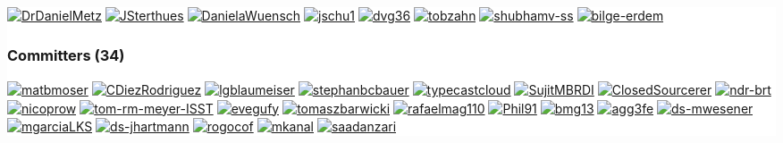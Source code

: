 [![DrDanielMetz](https://images.weserv.nl/?url=github.com/DrDanielMetz.png&h=40&w=40&fit=cover&mask=circle&maxage=7d)](https://github.com/DrDanielMetz)
[![JSterthues](https://images.weserv.nl/?url=github.com/JSterthues.png&h=40&w=40&fit=cover&mask=circle&maxage=7d)](https://github.com/JSterthues)
[![DanielaWuensch](https://images.weserv.nl/?url=github.com/DanielaWuensch.png&h=40&w=40&fit=cover&mask=circle&maxage=7d)](https://github.com/DanielaWuensch)
[![jschu1](https://images.weserv.nl/?url=github.com/jschu1.png&h=40&w=40&fit=cover&mask=circle&maxage=7d)](https://github.com/jschu1)
[![dvg36](https://images.weserv.nl/?url=github.com/dvg36.png&h=40&w=40&fit=cover&mask=circle&maxage=7d)](https://github.com/dvg36)
[![tobzahn](https://images.weserv.nl/?url=github.com/tobzahn.png&h=40&w=40&fit=cover&mask=circle&maxage=7d)](https://github.com/tobzahn)
[![shubhamv-ss](https://images.weserv.nl/?url=github.com/shubhamv-ss.png&h=40&w=40&fit=cover&mask=circle&maxage=7d)](https://github.com/shubhamv-ss)
[![bilge-erdem](https://images.weserv.nl/?url=github.com/bilge-erdem.png&h=40&w=40&fit=cover&mask=circle&maxage=7d)](https://github.com/bilge-erdem)

### Committers (34)

[![matbmoser](https://images.weserv.nl/?url=github.com/matbmoser.png&h=40&w=40&fit=cover&mask=circle&maxage=7d)](https://github.com/matbmoser)
[![CDiezRodriguez](https://images.weserv.nl/?url=github.com/CDiezRodriguez.png&h=40&w=40&fit=cover&mask=circle&maxage=7d)](https://github.com/CDiezRodriguez)
[![lgblaumeiser](https://images.weserv.nl/?url=github.com/lgblaumeiser.png&h=40&w=40&fit=cover&mask=circle&maxage=7d)](https://github.com/lgblaumeiser)
[![stephanbcbauer](https://images.weserv.nl/?url=github.com/stephanbcbauer.png&h=40&w=40&fit=cover&mask=circle&maxage=7d)](https://github.com/stephanbcbauer)
[![typecastcloud](https://images.weserv.nl/?url=github.com/typecastcloud.png&h=40&w=40&fit=cover&mask=circle&maxage=7d)](https://github.com/typecastcloud)
[![SujitMBRDI](https://images.weserv.nl/?url=github.com/SujitMBRDI.png&h=40&w=40&fit=cover&mask=circle&maxage=7d)](https://github.com/SujitMBRDI)
[![ClosedSourcerer](https://images.weserv.nl/?url=github.com/ClosedSourcerer.png&h=40&w=40&fit=cover&mask=circle&maxage=7d)](https://github.com/ClosedSourcerer)
[![ndr-brt](https://images.weserv.nl/?url=github.com/ndr-brt.png&h=40&w=40&fit=cover&mask=circle&maxage=7d)](https://github.com/ndr-brt)
[![nicoprow](https://images.weserv.nl/?url=github.com/nicoprow.png&h=40&w=40&fit=cover&mask=circle&maxage=7d)](https://github.com/nicoprow)
[![tom-rm-meyer-ISST](https://images.weserv.nl/?url=github.com/tom-rm-meyer-ISST.png&h=40&w=40&fit=cover&mask=circle&maxage=7d)](https://github.com/tom-rm-meyer-ISST)
[![evegufy](https://images.weserv.nl/?url=github.com/evegufy.png&h=40&w=40&fit=cover&mask=circle&maxage=7d)](https://github.com/evegufy)
[![tomaszbarwicki](https://images.weserv.nl/?url=github.com/tomaszbarwicki.png&h=40&w=40&fit=cover&mask=circle&maxage=7d)](https://github.com/tomaszbarwicki)
[![rafaelmag110](https://images.weserv.nl/?url=github.com/rafaelmag110.png&h=40&w=40&fit=cover&mask=circle&maxage=7d)](https://github.com/rafaelmag110)
[![Phil91](https://images.weserv.nl/?url=github.com/Phil91.png&h=40&w=40&fit=cover&mask=circle&maxage=7d)](https://github.com/Phil91)
[![bmg13](https://images.weserv.nl/?url=github.com/bmg13.png&h=40&w=40&fit=cover&mask=circle&maxage=7d)](https://github.com/bmg13)
[![agg3fe](https://images.weserv.nl/?url=github.com/agg3fe.png&h=40&w=40&fit=cover&mask=circle&maxage=7d)](https://github.com/agg3fe)
[![ds-mwesener](https://images.weserv.nl/?url=github.com/ds-mwesener.png&h=40&w=40&fit=cover&mask=circle&maxage=7d)](https://github.com/ds-mwesener)
[![mgarciaLKS](https://images.weserv.nl/?url=github.com/mgarciaLKS.png&h=40&w=40&fit=cover&mask=circle&maxage=7d)](https://github.com/mgarciaLKS)
[![ds-jhartmann](https://images.weserv.nl/?url=github.com/ds-jhartmann.png&h=40&w=40&fit=cover&mask=circle&maxage=7d)](https://github.com/ds-jhartmann)
[![rogocof](https://images.weserv.nl/?url=github.com/rogocof.png&h=40&w=40&fit=cover&mask=circle&maxage=7d)](https://github.com/rogocof)
[![mkanal](https://images.weserv.nl/?url=github.com/mkanal.png&h=40&w=40&fit=cover&mask=circle&maxage=7d)](https://github.com/mkanal)
[![saadanzari](https://images.weserv.nl/?url=github.com/saadanzari.png&h=40&w=40&fit=cover&mask=circle&maxage=7d)](https://github.com/saadanzari)